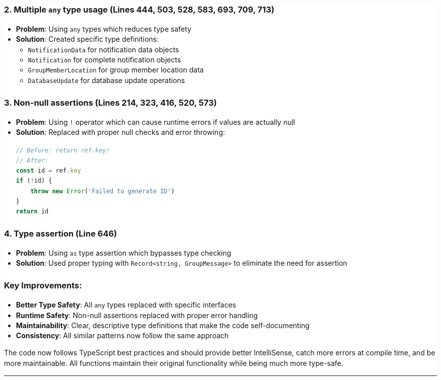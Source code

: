 ### 2. **Multiple `any` type usage** (Lines 444, 503, 528, 583, 693, 709, 713)
- **Problem**: Using `any` types which reduces type safety
- **Solution**: Created specific type definitions:
  - `NotificationData` for notification data objects
  - `Notification` for complete notification objects  
  - `GroupMemberLocation` for group member location data
  - `DatabaseUpdate` for database update operations

### 3. **Non-null assertions** (Lines 214, 323, 416, 520, 573)
- **Problem**: Using `!` operator which can cause runtime errors if values are actually null
- **Solution**: Replaced with proper null checks and error throwing:
  ```typescript
  // Before: return ref.key!
  // After: 
  const id = ref.key
  if (!id) {
      throw new Error('Failed to generate ID')
  }
  return id
  ```

### 4. **Type assertion** (Line 646)
- **Problem**: Using `as` type assertion which bypasses type checking
- **Solution**: Used proper typing with `Record<string, GroupMessage>` to eliminate the need for assertion

### Key Improvements:
- **Better Type Safety**: All `any` types replaced with specific interfaces
- **Runtime Safety**: Non-null assertions replaced with proper error handling
- **Maintainability**: Clear, descriptive type definitions that make the code self-documenting
- **Consistency**: All similar patterns now follow the same approach

The code now follows TypeScript best practices and should provide better IntelliSense, catch more errors at compile time, and be more maintainable. All functions maintain their original functionality while being much more type-safe.

---


